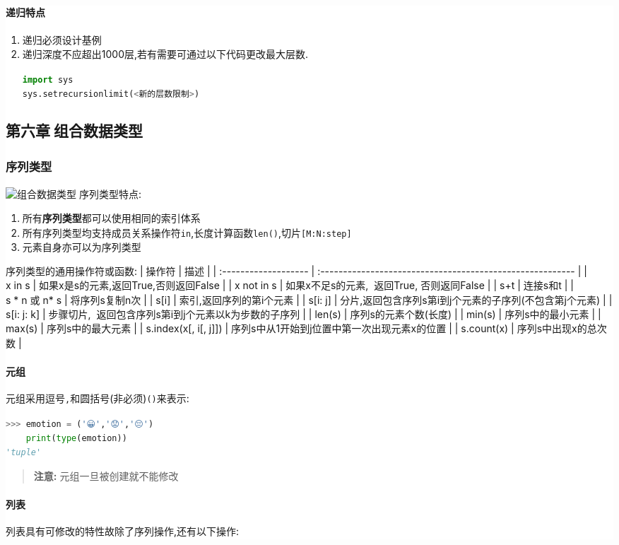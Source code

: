 #### 递归特点
1. 递归必须设计基例
2. 递归深度不应超出1000层,若有需要可通过以下代码更改最大层数.
    ```python
    import sys
    sys.setrecursionlimit(<新的层数限制>)
    ```

## 第六章 组合数据类型
### 序列类型
![组合数据类型](data_class.png)
序列类型特点:
1. 所有**序列类型**都可以使用相同的索引体系
2. 所有序列类型均支持成员关系操作符`in`,长度计算函数`len()`,切片`[M:N:step]`
3. 元素自身亦可以为序列类型

序列类型的通用操作符或函数:
| 操作符               | 描述                                                      |
| :------------------- | :-------------------------------------------------------- |
| x in s               | 如果x是s的元素,返回True,否则返回False                     |
| x not in s           | 如果x不足s的元素,  返回True, 否则返同False                |
| s+t                  | 连接s和t                                                  |
| s * n 或 n* s        | 将序列s复制n次                                            |
| s[i]                 | 索引,返回序列的第i个元素                                  |
| s[i: j]              | 分片,返回包含序列s第i到j个元素的子序列(不包含第j个元素) |
| s[i: j: k]           | 步骤切片,  返回包含序列s第i到j个元素以k为步数的子序列     |
| len(s)               | 序列s的元素个数(长度)                                   |
| min(s)               | 序列s中的最小元素                                         |
| max(s)               | 序列s中的最大元素                                         |
| s.index(x[, i[, j]]) | 序列s中从1开始到j位置中第一次出现元素x的位置              |
| s.count(x)           | 序列s中出现x的总次数                                      |
#### 元组
元组采用逗号`,`和圆括号(非必须)`()`来表示:
```python
>>> emotion = ('😀','😟','😔')
    print(type(emotion))
'tuple'
```
> **注意:** 元组一旦被创建就不能修改

#### 列表
列表具有可修改的特性故除了序列操作,还有以下操作:
